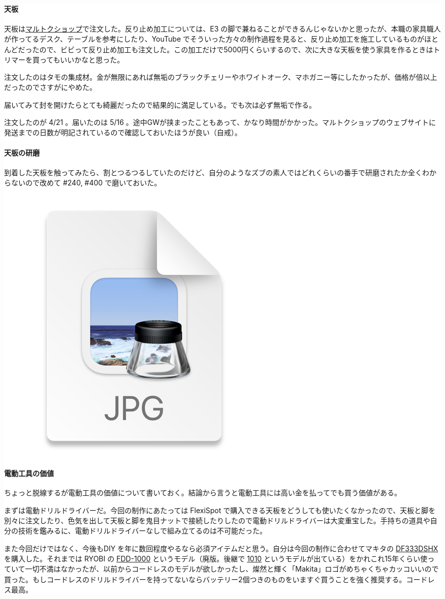 #### 天板

天板は[マルトクショップ](https://shop.woodworks-marutoku.com/)で注文した。反り止め加工については、E3 の脚で兼ねることができるんじゃないかと思ったが、本職の家具職人が作ってるデスク、テーブルを参考にしたり、YouTube でそういった方々の制作過程を見ると、反り止め加工を施工しているものがほとんどだったので、ビビって反り止め加工も注文した。この加工だけで5000円くらいするので、次に大きな天板を使う家具を作るときはトリマーを買ってもいいかなと思った。

注文したのはタモの集成材。金が無限にあれば無垢のブラックチェリーやホワイトオーク、マホガニー等にしたかったが、価格が倍以上だったのでさすがにやめた。

届いてみて封を開けたらとても綺麗だったので結果的に満足している。でも次は必ず無垢で作る。

注文したのが 4/21 。届いたのは 5/16 。途中GWが挟まったこともあって、かなり時間がかかった。マルトクショップのウェブサイトに発送までの日数が明記されているので確認しておいたほうが良い（自戒）。

#### 天板の研磨

到着した天板を触ってみたら、割とつるつるしていたのだけど、自分のようなズブの素人ではどれくらいの番手で研磨されたか全くわからないので改めて #240, #400 で磨いておいた。

![img_2.png](img_2.png)

#### 電動工具の価値

ちょっと脱線するが電動工具の価値について書いておく。結論から言うと電動工具には高い金を払ってでも買う価値がある。

まずは電動ドリルドライバーだ。今回の制作にあたっては FlexiSpot で購入できる天板をどうしても使いたくなかったので、天板と脚を別々に注文したり、色気を出して天板と脚を鬼目ナットで接続したりしたので電動ドリルドライバーは大変重宝した。手持ちの道具や自分の技術を鑑みるに、電動ドリルドライバーなしで組み立てるのは不可能だった。

また今回だけではなく、今後もDIY を年に数回程度やるなら必須アイテムだと思う。自分は今回の制作に合わせてマキタの [DF333DSHX](https://amzn.to/2X1Y3Xv) を購入した。それまでは RYOBI の [FDD-1000](https://amzn.to/2AxsixI) というモデル（廃版。後継で [1010](https://amzn.to/36abAAb) というモデルが出ている）をかれこれ15年くらい使っていて一切不満はなかったが、以前からコードレスのモデルが欲しかったし、燦然と輝く「Makita」ロゴがめちゃくちゃカッコいいので買った。もしコードレスのドリルドライバーを持ってないならバッテリー2個つきのものをいますぐ買うことを強く推奨する。コードレス最高。
